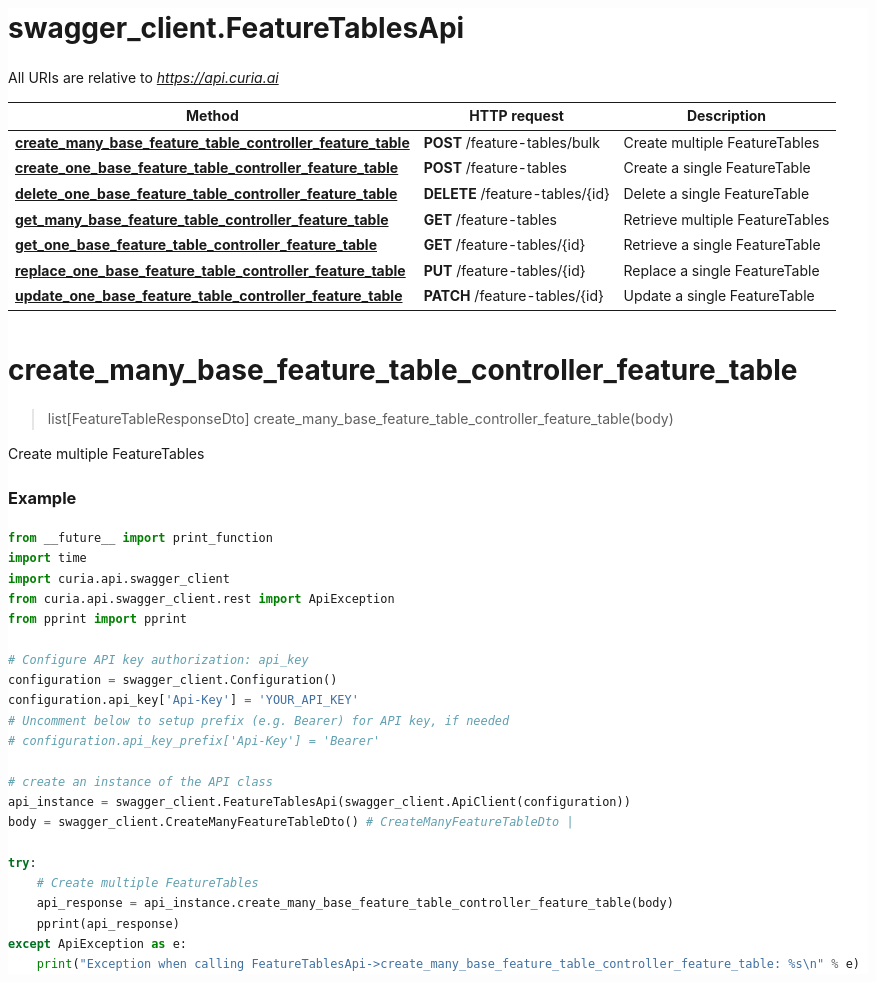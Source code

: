 # swagger_client.FeatureTablesApi

All URIs are relative to *https://api.curia.ai*

Method | HTTP request | Description
------------- | ------------- | -------------
[**create_many_base_feature_table_controller_feature_table**](FeatureTablesApi.md#create_many_base_feature_table_controller_feature_table) | **POST** /feature-tables/bulk | Create multiple FeatureTables
[**create_one_base_feature_table_controller_feature_table**](FeatureTablesApi.md#create_one_base_feature_table_controller_feature_table) | **POST** /feature-tables | Create a single FeatureTable
[**delete_one_base_feature_table_controller_feature_table**](FeatureTablesApi.md#delete_one_base_feature_table_controller_feature_table) | **DELETE** /feature-tables/{id} | Delete a single FeatureTable
[**get_many_base_feature_table_controller_feature_table**](FeatureTablesApi.md#get_many_base_feature_table_controller_feature_table) | **GET** /feature-tables | Retrieve multiple FeatureTables
[**get_one_base_feature_table_controller_feature_table**](FeatureTablesApi.md#get_one_base_feature_table_controller_feature_table) | **GET** /feature-tables/{id} | Retrieve a single FeatureTable
[**replace_one_base_feature_table_controller_feature_table**](FeatureTablesApi.md#replace_one_base_feature_table_controller_feature_table) | **PUT** /feature-tables/{id} | Replace a single FeatureTable
[**update_one_base_feature_table_controller_feature_table**](FeatureTablesApi.md#update_one_base_feature_table_controller_feature_table) | **PATCH** /feature-tables/{id} | Update a single FeatureTable

# **create_many_base_feature_table_controller_feature_table**
> list[FeatureTableResponseDto] create_many_base_feature_table_controller_feature_table(body)

Create multiple FeatureTables

### Example
```python
from __future__ import print_function
import time
import curia.api.swagger_client
from curia.api.swagger_client.rest import ApiException
from pprint import pprint

# Configure API key authorization: api_key
configuration = swagger_client.Configuration()
configuration.api_key['Api-Key'] = 'YOUR_API_KEY'
# Uncomment below to setup prefix (e.g. Bearer) for API key, if needed
# configuration.api_key_prefix['Api-Key'] = 'Bearer'

# create an instance of the API class
api_instance = swagger_client.FeatureTablesApi(swagger_client.ApiClient(configuration))
body = swagger_client.CreateManyFeatureTableDto() # CreateManyFeatureTableDto | 

try:
    # Create multiple FeatureTables
    api_response = api_instance.create_many_base_feature_table_controller_feature_table(body)
    pprint(api_response)
except ApiException as e:
    print("Exception when calling FeatureTablesApi->create_many_base_feature_table_controller_feature_table: %s\n" % e)
```
